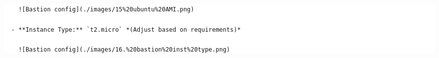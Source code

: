         ![Bastion config](./images/15%20ubuntu%20AMI.png)

      - **Instance Type:** `t2.micro` *(Adjust based on requirements)*

        ![Bastion config](./images/16.%20bastion%20inst%20type.png)
